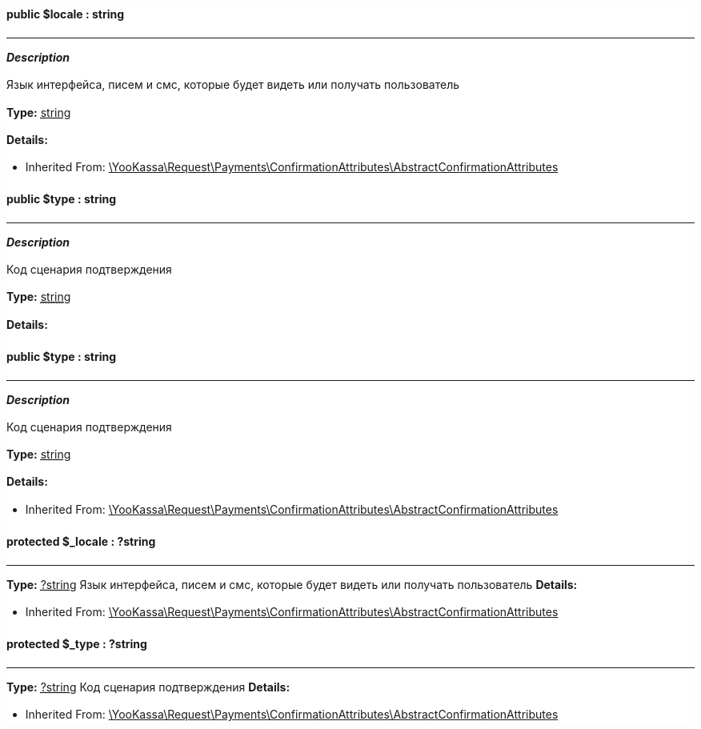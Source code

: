 <a name="property_locale"></a>
#### public $locale : string
---
***Description***

Язык интерфейса, писем и смс, которые будет видеть или получать пользователь

**Type:** <a href="../string"><abbr title="string">string</abbr></a>

**Details:**
* Inherited From: [\YooKassa\Request\Payments\ConfirmationAttributes\AbstractConfirmationAttributes](../classes/YooKassa-Request-Payments-ConfirmationAttributes-AbstractConfirmationAttributes.md)


<a name="property_type"></a>
#### public $type : string
---
***Description***

Код сценария подтверждения

**Type:** <a href="../string"><abbr title="string">string</abbr></a>

**Details:**


<a name="property_type"></a>
#### public $type : string
---
***Description***

Код сценария подтверждения

**Type:** <a href="../string"><abbr title="string">string</abbr></a>

**Details:**
* Inherited From: [\YooKassa\Request\Payments\ConfirmationAttributes\AbstractConfirmationAttributes](../classes/YooKassa-Request-Payments-ConfirmationAttributes-AbstractConfirmationAttributes.md)


<a name="property__locale"></a>
#### protected $_locale : ?string
---
**Type:** <a href="../?string"><abbr title="?string">?string</abbr></a>
Язык интерфейса, писем и смс, которые будет видеть или получать пользователь
**Details:**
* Inherited From: [\YooKassa\Request\Payments\ConfirmationAttributes\AbstractConfirmationAttributes](../classes/YooKassa-Request-Payments-ConfirmationAttributes-AbstractConfirmationAttributes.md)


<a name="property__type"></a>
#### protected $_type : ?string
---
**Type:** <a href="../?string"><abbr title="?string">?string</abbr></a>
Код сценария подтверждения
**Details:**
* Inherited From: [\YooKassa\Request\Payments\ConfirmationAttributes\AbstractConfirmationAttributes](../classes/YooKassa-Request-Payments-ConfirmationAttributes-AbstractConfirmationAttributes.md)
